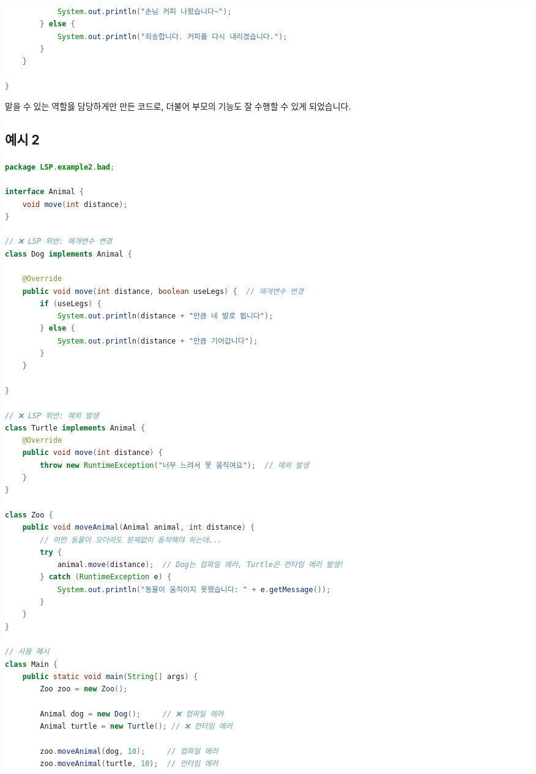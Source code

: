 ```java
            System.out.println("손님 커피 나왔습니다~");
        } else {
            System.out.println("죄송합니다. 커피를 다시 내리겠습니다.");
        }
    }

}
```

맡을 수 있는 역할읋 담당하게만 만든 코드로, 더불어 부모의 기능도 잘 수행할 수 있게 되었습니다.

## 예시 2 

```java
package LSP.example2.bad;

interface Animal {
    void move(int distance);
}

// ❌ LSP 위반: 매개변수 변경
class Dog implements Animal {

    @Override
    public void move(int distance, boolean useLegs) {  // 매개변수 변경
        if (useLegs) {
            System.out.println(distance + "만큼 네 발로 뜁니다");
        } else {
            System.out.println(distance + "만큼 기어갑니다");
        }
    }
   
}

// ❌ LSP 위반: 예외 발생
class Turtle implements Animal {
    @Override
    public void move(int distance) {
        throw new RuntimeException("너무 느려서 못 움직여요");  // 예외 발생
    }
}

class Zoo {
    public void moveAnimal(Animal animal, int distance) {
        // 어떤 동물이 오더라도 문제없이 동작해야 하는데...
        try {
            animal.move(distance);  // Dog는 컴파일 에러, Turtle은 런타임 에러 발생!
        } catch (RuntimeException e) {
            System.out.println("동물이 움직이지 못했습니다: " + e.getMessage());
        }
    }
}

// 사용 예시
class Main {
    public static void main(String[] args) {
        Zoo zoo = new Zoo();

        Animal dog = new Dog();     // ❌ 컴파일 에러
        Animal turtle = new Turtle(); // ❌ 런타임 에러

        zoo.moveAnimal(dog, 10);     // 컴파일 에러
        zoo.moveAnimal(turtle, 10);  // 런타임 에러
```
